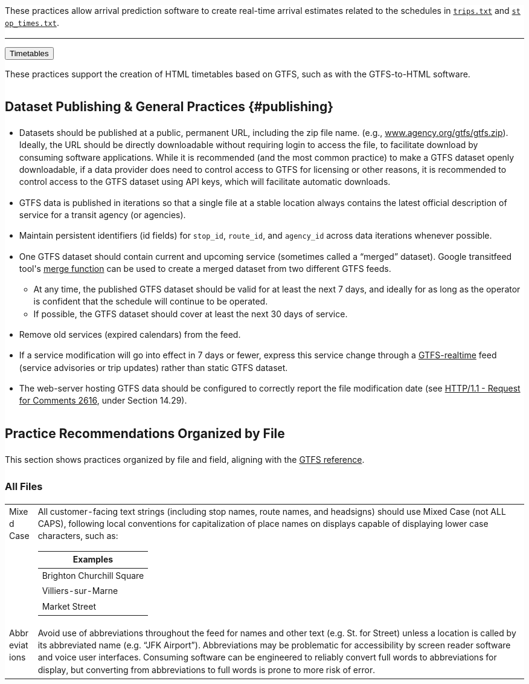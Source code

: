 These practices allow arrival prediction software to create real-time arrival estimates related to the schedules in [`trips.txt`](#trips) and [`stop_times.txt`](#stop_times).

<hr/>

<button class="system-tag-button timetables" data-target="timetables">Timetables</button>

These practices support the creation of HTML timetables based on GTFS, such as with the GTFS-to-HTML software.


## Dataset Publishing & General Practices {#publishing}

* Datasets should be published at a public, permanent URL, including the zip file name. (e.g., www.agency.org/gtfs/gtfs.zip). Ideally, the URL should be directly downloadable without requiring login to access the file, to facilitate download by consuming software applications. While it is recommended (and the most common practice) to make a GTFS dataset openly downloadable, if a data provider does need to control access to GTFS for licensing or other reasons, it is recommended to control access to the GTFS dataset using API keys, which will facilitate automatic downloads.

* GTFS data is published in iterations so that a single file at a stable location always contains the latest official description of service for a transit agency (or agencies).

* Maintain persistent identifiers (id fields) for `stop_id`, `route_id`, and `agency_id` across data iterations whenever possible.

* One GTFS dataset should contain current and upcoming service (sometimes called a “merged” dataset). Google transitfeed tool's [merge function](https://github.com/google/transitfeed/wiki/Merge) can be used to create a merged dataset from two different GTFS feeds.

    * At any time, the published GTFS dataset should be valid for at least the next 7 days, and ideally for as long as the operator is confident that the schedule will continue to be operated.
    * If possible, the GTFS dataset should cover at least the next 30 days of service.

* Remove old services (expired calendars) from the feed.

* If a service modification will go into effect in 7 days or fewer, express this service change through a [GTFS-realtime](https://developers.google.com/transit/gtfs-realtime/) feed (service advisories or trip updates) rather than static GTFS dataset.

* The web-server hosting GTFS data should be configured to correctly report the file modification date (see [HTTP/1.1 - Request for Comments 2616](https://tools.ietf.org/html/rfc2616#section-14.29), under Section 14.29).


## Practice Recommendations Organized by File

This section shows practices organized by file and field, aligning with the [GTFS reference](https://github.com/google/transit/blob/master/gtfs/spec/en/reference.md).

### All Files
| | |
| --- | --- |
| Mixed Case | All customer-facing text strings (including stop names, route names, and headsigns) should use Mixed Case (not ALL CAPS), following local conventions for capitalization of place names on displays capable of displaying lower case characters, such as: <table class="example"><thead><tr><th>Examples</th></tr></thead><tbody><tr><td>Brighton Churchill Square</td></tr><tr><td>Villiers-sur-Marne</td></tr><tr><td>Market Street</td></tr></tbody></table>
| Abbreviations | Avoid use of abbreviations throughout the feed for names and other text (e.g. St. for Street) unless a location is called by its abbreviated name (e.g. “JFK Airport”). Abbreviations may be problematic for accessibility by screen reader software and voice user interfaces. Consuming software can be engineered to reliably convert full words to abbreviations for display, but converting from abbreviations to full words is prone to more risk of error.
